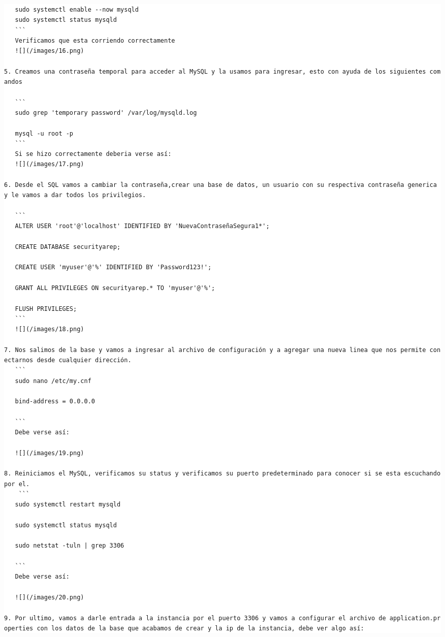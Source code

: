    ```
      sudo systemctl enable --now mysqld
      sudo systemctl status mysqld
      ```
      Verificamos que esta corriendo correctamente
      ![](/images/16.png)
   
   5. Creamos una contraseña temporal para acceder al MySQL y la usamos para ingresar, esto con ayuda de los siguientes comandos
   
      ```
      sudo grep 'temporary password' /var/log/mysqld.log

      mysql -u root -p
      ```
      Si se hizo correctamente deberia verse así:
      ![](/images/17.png)

   6. Desde el SQL vamos a cambiar la contraseña,crear una base de datos, un usuario con su respectiva contraseña generica y le vamos a dar todos los privilegios.
   
      ```
      ALTER USER 'root'@'localhost' IDENTIFIED BY 'NuevaContraseñaSegura1*'; 

      CREATE DATABASE securityarep;

      CREATE USER 'myuser'@'%' IDENTIFIED BY 'Password123!';

      GRANT ALL PRIVILEGES ON securityarep.* TO 'myuser'@'%';

      FLUSH PRIVILEGES;
      ```
      ![](/images/18.png)

   7. Nos salimos de la base y vamos a ingresar al archivo de configuración y a agregar una nueva linea que nos permite conectarnos desde cualquier dirección.
      ```
      sudo nano /etc/my.cnf

      bind-address = 0.0.0.0

      ```
      Debe verse así:

      ![](/images/19.png)

   8. Reiniciamos el MySQL, verificamos su status y verificamos su puerto predeterminado para conocer si se esta escuchando por el.
       ```
      sudo systemctl restart mysqld

      sudo systemctl status mysqld

      sudo netstat -tuln | grep 3306

      ```
      Debe verse así:

      ![](/images/20.png)

   9. Por ultimo, vamos a darle entrada a la instancia por el puerto 3306 y vamos a configurar el archivo de application.properties con los datos de la base que acabamos de crear y la ip de la instancia, debe ver algo así:

   ```